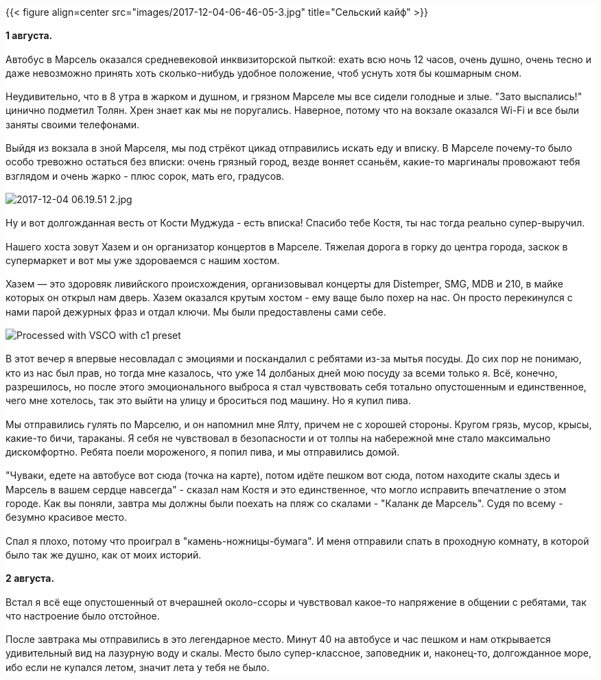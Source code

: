 
 {{< figure align=center src="images/2017-12-04-06-46-05-3.jpg" title="Сельский кайф" >}}


 **1 августа.**

 Автобус в Марсель оказался средневековой инквизиторской пыткой: ехать всю ночь 12 часов, очень душно, очень тесно и даже невозможно принять хоть сколько-нибудь удобное положение, чтоб уснуть хотя бы кошмарным сном.

 Неудивительно, что в 8 утра в жарком и душном, и грязном Марселе мы все сидели голодные и злые. "Зато выспались!" цинично подметил Толян. Хрен знает как мы не поругались. Наверное, потому что на вокзале оказался Wi-Fi и все были заняты своими телефонами.

 Выйдя из вокзала в зной Марселя, мы под стрёкот цикад отправились искать еду и вписку. В Марселе почему-то было особо тревожно остаться без вписки: очень грязный город, везде воняет ссаньём, какие-то маргиналы провожают тебя взглядом и очень жарко - плюс сорок, мать его, градусов.

 ![2017-12-04 06.19.51 2.jpg](images/2017-12-04-06-19-51-2.jpg)

 Ну и вот долгожданная весть от Кости Муджуда - есть вписка! Спасибо тебе Костя, ты нас тогда реально супер-выручил.

 Нашего хоста зовут Хазем и он организатор концертов в Марселе. Тяжелая дорога в горку до центра города, заскок в супермаркет и вот мы уже здороваемся с нашим хостом.

 Хазем — это здоровяк ливийского происхождения, организовывал концерты для Distemper, SMG, MDB и 210, в майке которых он открыл нам дверь. Хазем оказался крутым хостом - ему ваще было похер на нас. Он просто перекинулся с нами парой дежурных фраз и отдал ключи. Мы были предоставлены сами себе.

 ![Processed with VSCO with c1 preset](images/2017-12-04-06-03-59-1.jpg)

 В этот вечер я впервые несовладал с эмоциями и поскандалил с ребятами из-за мытья посуды. До сих пор не понимаю, кто из нас был прав, но тогда мне казалось, что уже 14 долбаных дней мою посуду за всеми только я. Всё, конечно, разрешилось, но после этого эмоционального выброса я стал чувствовать себя тотально опустошенным и единственное, чего мне хотелось, так это выйти на улицу и броситься под машину. Но я купил пива.

 Мы отправились гулять по Марселю, и он напомнил мне Ялту, причем не с хорошей стороны. Кругом грязь, мусор, крысы, какие-то бичи, тараканы. Я себя не чувствовал в безопасности и от толпы на набережной мне стало максимально дискомфортно. Ребята поели мороженого, я попил пива, и мы отправились домой.

 "Чуваки, едете на автобусе вот сюда (точка на карте), потом идёте пешком вот сюда, потом находите скалы здесь и Марсель в вашем сердце навсегда" - сказал нам Костя и это единственное, что могло исправить впечатление о этом городе. Как вы поняли, завтра мы должны были поехать на пляж со скалами - "Каланк де Марсель". Судя по всему - безумно красивое место.

 Спал я плохо, потому что проиграл в "камень-ножницы-бумага". И меня отправили спать в проходную комнату, в которой было так же душно, как от моих историй.

 **2 августа.**

 Встал я всё еще опустошенный от вчерашней около-ссоры и чувствовал какое-то напряжение в общении с ребятами, так что настроение было отстойное.

 После завтрака мы отправились в это легендарное место. Минут 40 на автобусе и час пешком и нам открывается удивительный вид на лазурную воду и скалы. Место было супер-классное, заповедник и, наконец-то, долгожданное море, ибо если не купался летом, значит лета у тебя не было.
